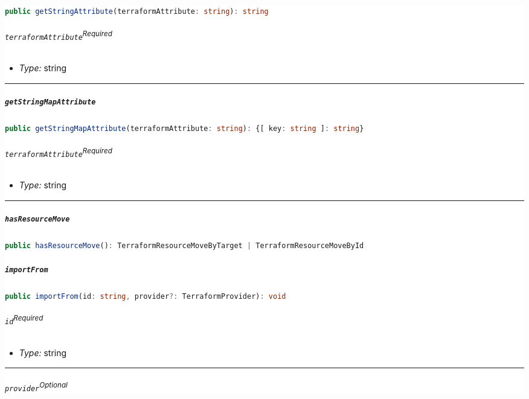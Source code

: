 ```typescript
public getStringAttribute(terraformAttribute: string): string
```

###### `terraformAttribute`<sup>Required</sup> <a name="terraformAttribute" id="@cdktf/provider-cloudflare.magicTransitSiteLan.MagicTransitSiteLan.getStringAttribute.parameter.terraformAttribute"></a>

- *Type:* string

---

##### `getStringMapAttribute` <a name="getStringMapAttribute" id="@cdktf/provider-cloudflare.magicTransitSiteLan.MagicTransitSiteLan.getStringMapAttribute"></a>

```typescript
public getStringMapAttribute(terraformAttribute: string): {[ key: string ]: string}
```

###### `terraformAttribute`<sup>Required</sup> <a name="terraformAttribute" id="@cdktf/provider-cloudflare.magicTransitSiteLan.MagicTransitSiteLan.getStringMapAttribute.parameter.terraformAttribute"></a>

- *Type:* string

---

##### `hasResourceMove` <a name="hasResourceMove" id="@cdktf/provider-cloudflare.magicTransitSiteLan.MagicTransitSiteLan.hasResourceMove"></a>

```typescript
public hasResourceMove(): TerraformResourceMoveByTarget | TerraformResourceMoveById
```

##### `importFrom` <a name="importFrom" id="@cdktf/provider-cloudflare.magicTransitSiteLan.MagicTransitSiteLan.importFrom"></a>

```typescript
public importFrom(id: string, provider?: TerraformProvider): void
```

###### `id`<sup>Required</sup> <a name="id" id="@cdktf/provider-cloudflare.magicTransitSiteLan.MagicTransitSiteLan.importFrom.parameter.id"></a>

- *Type:* string

---

###### `provider`<sup>Optional</sup> <a name="provider" id="@cdktf/provider-cloudflare.magicTransitSiteLan.MagicTransitSiteLan.importFrom.parameter.provider"></a>
